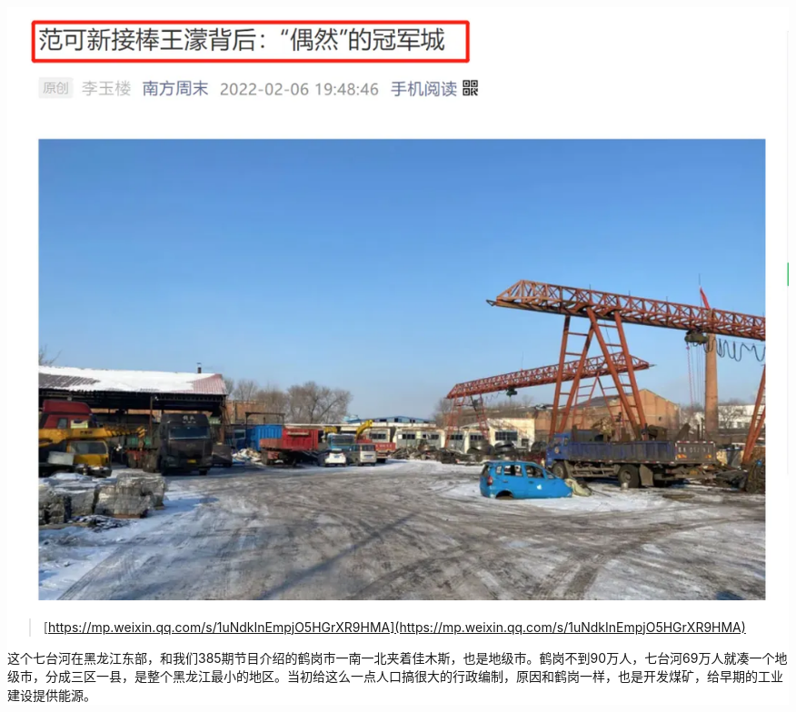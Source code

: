 ![](/images/btnews/0301_0400/0391/75c90a1d-56e7-49cd-9b67-18f158a86a87.webp)




> [https://mp.weixin.qq.com/s/1uNdkInEmpjO5HGrXR9HMA](https://mp.weixin.qq.com/s/1uNdkInEmpjO5HGrXR9HMA)








这个七台河在黑龙江东部，和我们385期节目介绍的鹤岗市一南一北夹着佳木斯，也是地级市。鹤岗不到90万人，七台河69万人就凑一个地级市，分成三区一县，是整个黑龙江最小的地区。当初给这么一点人口搞很大的行政编制，原因和鹤岗一样，也是开发煤矿，给早期的工业建设提供能源。






